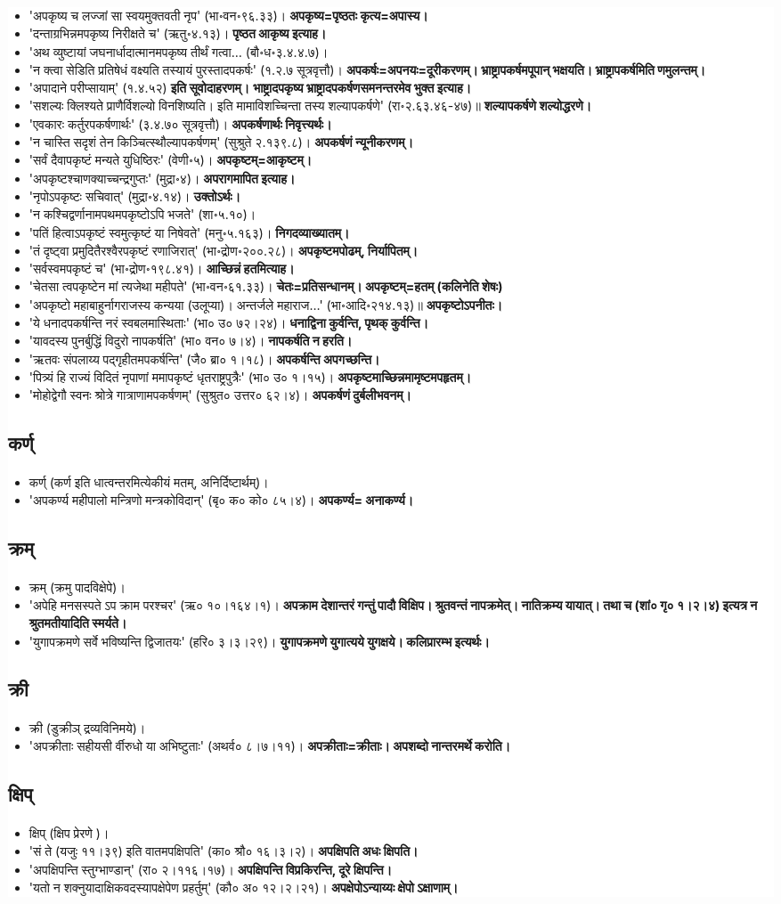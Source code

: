 - 'अपकृष्य च लज्जां सा स्वयमुक्तवती नृप' (भा॰वन॰९६.३३)। **अपकृष्य=पृष्ठतः कृत्य=अपास्य।**
- 'दन्ताग्रभिन्नमपकृष्य निरीक्षते च' (ऋतु॰४.१३)। **पृष्ठत आकृष्य इत्याह।**
- 'अथ व्युष्टायां जघनार्धादात्मानमपकृष्य तीर्थं गत्वा… (बौ॰ध॰३.४.४.७)।
- 'न क्त्वा सेडिति प्रतिषेधं वक्ष्यति तस्यायं पुरस्तादपकर्षः' (१.२.७ सूत्रवृत्तौ)। **अपकर्षः=अपनयः=दूरीकरणम्। भ्राष्ट्रापकर्षमपूपान् भक्षयति। भ्राष्ट्रापकर्षमिति णमुलन्तम्।**
- 'अपादाने परीप्सायाम्' (१.४.५२) **इति सूवोदाहरणम्।**  **भाष्ट्रादपकृष्य भ्राष्ट्रादपकर्षणसमनन्तरमेव भुक्त इत्याह।**
- 'सशल्यः क्लिश्यते प्राणैर्विशल्यो विनशिष्यति। इति मामाविशच्चिन्ता तस्य शल्यापकर्षणे' (रा॰२.६३.४६-४७)॥ **शल्यापकर्षणे शल्योद्धरणे।**
- 'एवकारः कर्तुरपकर्षणार्थः' (३.४.७० सूत्रवृत्तौ)। **अपकर्षणार्थः निवृत्त्यर्थः।**
- 'न चास्ति सदृशं तेन किञ्चित्स्थौल्यापकर्षणम्' (सुश्रुते २.१३९.८)। **अपकर्षणं न्यूनीकरणम्।**
- 'सर्वं दैवापकृष्टं मन्यते युधिष्ठिरः' (वेणी॰५)। **अपकृष्टम्=आकृष्टम्।**
- 'अपकृष्टश्चाणक्याच्चन्द्रगुप्तः' (मुद्रा॰४)। **अपरागमापित इत्याह।**
- 'नृपोऽपकृष्टः सचिवात्' (मुद्रा॰४.१४)। **उक्तोऽर्थः।**
- 'न कश्चिद्वर्णानामपथमपकृष्टोऽपि भजते' (शा॰५.१०)।
- 'पतिं हित्वाऽपकृष्टं स्वमुत्कृष्टं या निषेवते' (मनु॰५.१६३)। **निगदव्याख्यातम्।**
- 'तं दृष्ट्वा प्रमुदितैरश्वैरपकृष्टं रणाजिरात्' (भा॰द्रोण॰२००.२८)। **अपकृष्टमपोढम्, निर्यापितम्।**
- 'सर्वस्वमपकृष्टं च' (भा॰द्रोण॰१९८.४१)। **आच्छिन्नं हतमित्याह।**
- 'चेतसा त्वपकृष्टेन मां त्यजेथा महीपते' (भा॰वन॰६१.३३)। **चेतः=प्रतिसन्धानम्। अपकृष्टम्=हतम् (कलिनेति शेषः)**
- 'अपकृष्टो महाबाहुर्नागराजस्य कन्यया (उलूप्या)। अन्तर्जले महाराज…' (भा॰आदि॰२१४.१३)॥ **अपकृष्टोऽपनीतः।**
- 'ये धनादपकर्षन्ति नरं स्वबलमास्थिताः' (भा० उ० ७२।२४)। **धनाद्विना कुर्वन्ति, पृथक् कुर्वन्ति।**
- 'यावदस्य पुनर्बुद्धिं विदुरो नापकर्षति' (भा० वन० ७।४)। **नापकर्षति न हरति।**
- 'ऋतवः संपलाय्य पद्गृहीतमपकर्षन्ति' (जै० ब्रा० १।१८)। **अपकर्षन्ति अपगच्छन्ति।**
- 'पित्र्यं हि राज्यं विदितं नृपाणां ममापकृष्टं धृतराष्ट्रपुत्रैः' (भा० उ० १।१५)। **अपकृष्टमाच्छिन्नमामृष्टमपहृतम्।**
- 'मोहोद्वेगौ स्वनः श्रोत्रे गात्राणामपकर्षणम्' (सुश्रुत० उत्तर० ६२।४)। **अपकर्षणं दुर्बलीभवनम्।**

## कर्ण्
- कर्ण् (कर्ण इति धात्वन्तरमित्येकीयं मतम्, अनिर्दिष्टार्थम्)।
- 'अपकर्ण्य महीपालो मन्त्रिणो मन्त्रकोविदान्' (बृ० क० को० ८५।४)। **अपकर्ण्य= अनाकर्ण्य।**

## क्रम्
- क्रम् (क्रमु पादविक्षेपे)।
- 'अपेहि मनसस्पते ऽप क्राम परश्चर' (ऋ० १०।१६४।१)। **अपक्राम देशान्तरं गन्तुं पादौ विक्षिप। श्रुतवन्तं नापक्रमेत्। नातिक्रम्य यायात्। तथा च (शां० गृ० १।२।४) इत्यत्र न श्रुतमतीयादिति स्मर्यते।**
- 'युगापक्रमणे सर्वे भविष्यन्ति द्विजातयः' (हरि० ३।३।२९)। **युगापक्रमणे युगात्यये युगक्षये। कलिप्रारम्भ इत्यर्थः।**

## क्री
- क्री (डुक्रीञ् द्रव्यविनिमये)।
- 'अपक्रीताः सहीयसी र्वीरुधो या अभिष्टुताः' (अथर्व० ८।७।११)। **अपक्रीताः=क्रीताः। अपशब्दो नान्तरमर्थे करोति।**

## क्षिप्
- क्षिप् (क्षिप प्रेरणे )।
- 'सं ते (यजुः ११।३९) इति वातमपक्षिपति' (का० श्रौ० १६।३।२)। **अपक्षिपति अधः क्षिपति।**
- 'अपक्षिपन्ति स्तुग्भाण्डान्' (रा० २।११६।१७)। **अपक्षिपन्ति विप्रकिरन्ति, दूरे क्षिपन्ति।**
- 'यतो न शक्नुयादाक्षिकवदस्यापक्षेपेण प्रहर्तुम्' (कौ० अ० १२।२।२१)। **अपक्षेपोऽन्याय्यः क्षेपो ऽक्षाणाम्।**
